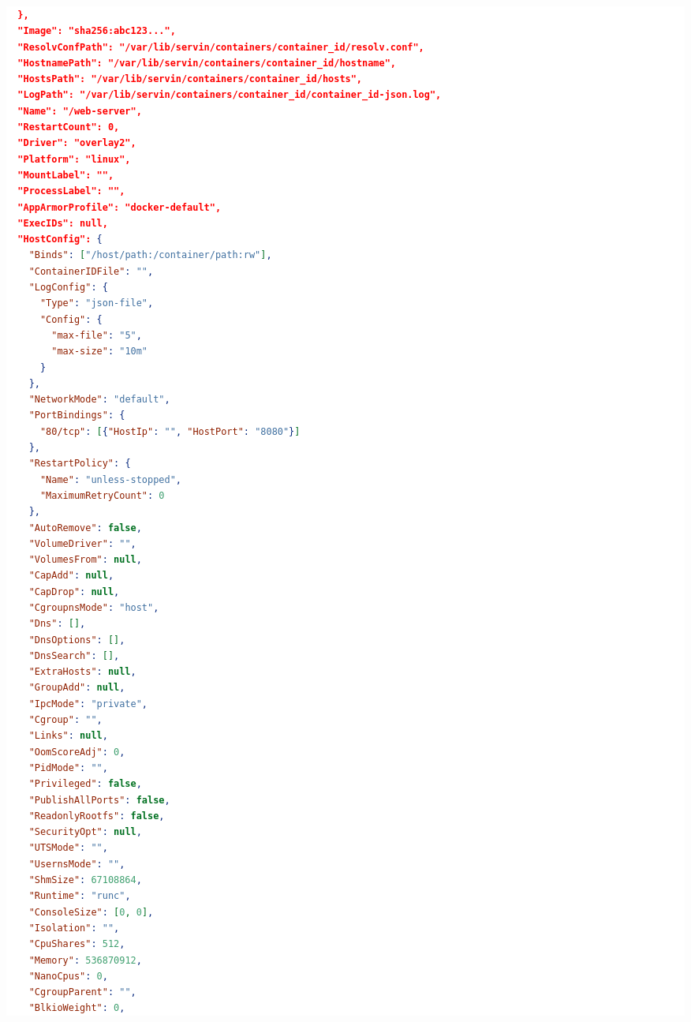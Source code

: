 ```json
  },
  "Image": "sha256:abc123...",
  "ResolvConfPath": "/var/lib/servin/containers/container_id/resolv.conf",
  "HostnamePath": "/var/lib/servin/containers/container_id/hostname",
  "HostsPath": "/var/lib/servin/containers/container_id/hosts",
  "LogPath": "/var/lib/servin/containers/container_id/container_id-json.log",
  "Name": "/web-server",
  "RestartCount": 0,
  "Driver": "overlay2",
  "Platform": "linux",
  "MountLabel": "",
  "ProcessLabel": "",
  "AppArmorProfile": "docker-default",
  "ExecIDs": null,
  "HostConfig": {
    "Binds": ["/host/path:/container/path:rw"],
    "ContainerIDFile": "",
    "LogConfig": {
      "Type": "json-file",
      "Config": {
        "max-file": "5",
        "max-size": "10m"
      }
    },
    "NetworkMode": "default",
    "PortBindings": {
      "80/tcp": [{"HostIp": "", "HostPort": "8080"}]
    },
    "RestartPolicy": {
      "Name": "unless-stopped",
      "MaximumRetryCount": 0
    },
    "AutoRemove": false,
    "VolumeDriver": "",
    "VolumesFrom": null,
    "CapAdd": null,
    "CapDrop": null,
    "CgroupnsMode": "host",
    "Dns": [],
    "DnsOptions": [],
    "DnsSearch": [],
    "ExtraHosts": null,
    "GroupAdd": null,
    "IpcMode": "private",
    "Cgroup": "",
    "Links": null,
    "OomScoreAdj": 0,
    "PidMode": "",
    "Privileged": false,
    "PublishAllPorts": false,
    "ReadonlyRootfs": false,
    "SecurityOpt": null,
    "UTSMode": "",
    "UsernsMode": "",
    "ShmSize": 67108864,
    "Runtime": "runc",
    "ConsoleSize": [0, 0],
    "Isolation": "",
    "CpuShares": 512,
    "Memory": 536870912,
    "NanoCpus": 0,
    "CgroupParent": "",
    "BlkioWeight": 0,
```